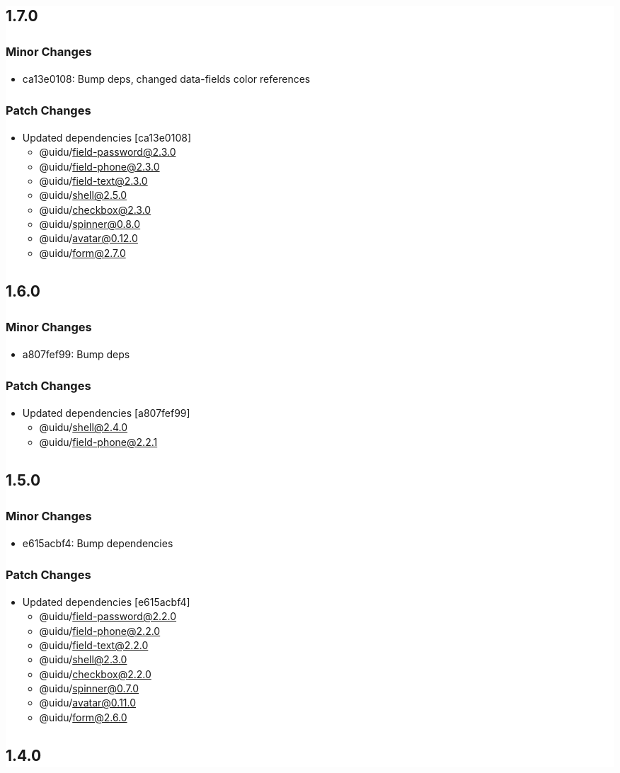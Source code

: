 ## 1.7.0

### Minor Changes

- ca13e0108: Bump deps, changed data-fields color references

### Patch Changes

- Updated dependencies [ca13e0108]
  - @uidu/field-password@2.3.0
  - @uidu/field-phone@2.3.0
  - @uidu/field-text@2.3.0
  - @uidu/shell@2.5.0
  - @uidu/checkbox@2.3.0
  - @uidu/spinner@0.8.0
  - @uidu/avatar@0.12.0
  - @uidu/form@2.7.0

## 1.6.0

### Minor Changes

- a807fef99: Bump deps

### Patch Changes

- Updated dependencies [a807fef99]
  - @uidu/shell@2.4.0
  - @uidu/field-phone@2.2.1

## 1.5.0

### Minor Changes

- e615acbf4: Bump dependencies

### Patch Changes

- Updated dependencies [e615acbf4]
  - @uidu/field-password@2.2.0
  - @uidu/field-phone@2.2.0
  - @uidu/field-text@2.2.0
  - @uidu/shell@2.3.0
  - @uidu/checkbox@2.2.0
  - @uidu/spinner@0.7.0
  - @uidu/avatar@0.11.0
  - @uidu/form@2.6.0

## 1.4.0
